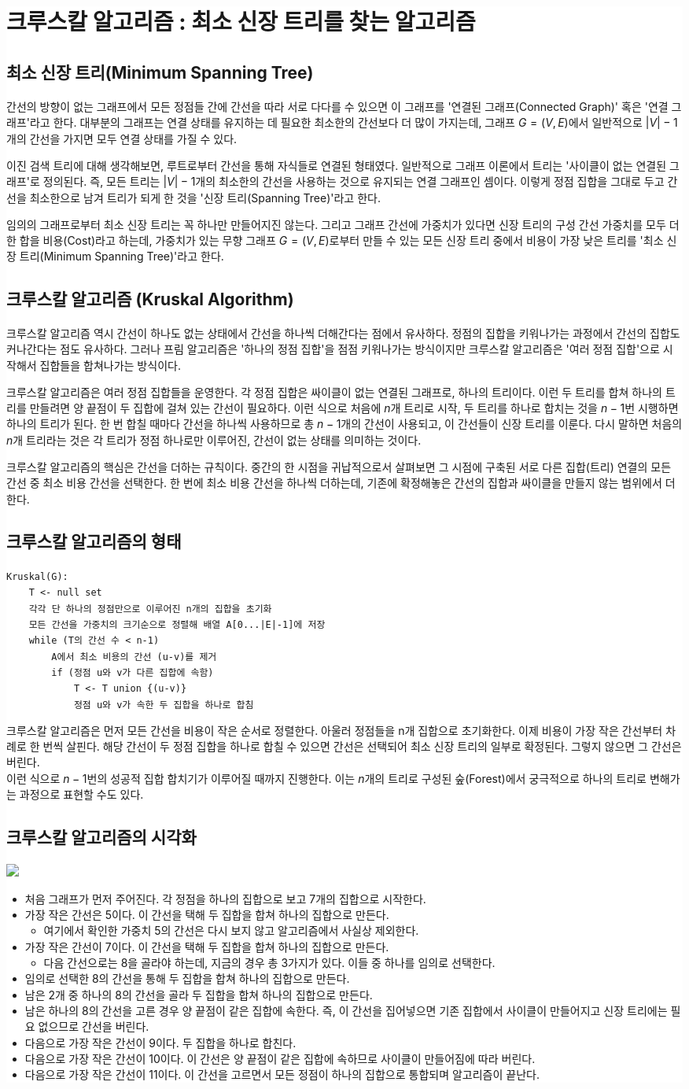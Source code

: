 # 크루스칼 알고리즘 : 최소 신장 트리를 찾는 알고리즘
## 최소 신장 트리(Minimum Spanning Tree)
간선의 방향이 없는 그래프에서 모든 정점들 간에 간선을 따라 서로 다다를 수 있으면 이 그래프를 '연결된 그래프(Connected Graph)' 혹은 '연결 그래프'라고 한다. 대부분의 그래프는 연결 상태를 유지하는 데 필요한 최소한의 간선보다 더 많이 가지는데, 그래프 $G=(V, E)$에서 일반적으로 $|V|-1$개의 간선을 가지면 모두 연결 상태를 가질 수 있다.

이진 검색 트리에 대해 생각해보면, 루트로부터 간선을 통해 자식들로 연결된 형태였다. 일반적으로 그래프 이론에서 트리는 '사이클이 없는 연결된 그래프'로 정의된다. 즉, 모든 트리는 $|V|-1$개의 최소한의 간선을 사용하는 것으로 유지되는 연결 그래프인 셈이다. 이렇게 정점 집합을 그대로 두고 간선을 최소한으로 남겨 트리가 되게 한 것을 '신장 트리(Spanning Tree)'라고 한다.

임의의 그래프로부터 최소 신장 트리는 꼭 하나만 만들어지진 않는다. 그리고 그래프 간선에 가중치가 있다면 신장 트리의 구성 간선 가중치를 모두 더한 합을 비용(Cost)라고 하는데, 가중치가 있는 무향 그래프 $G=(V,E)$로부터 만들 수 있는 모든 신장 트리 중에서 비용이 가장 낮은 트리를 '최소 신장 트리(Minimum Spanning Tree)'라고 한다.

## 크루스칼 알고리즘 (Kruskal Algorithm)
크루스칼 알고리즘 역시 간선이 하나도 없는 상태에서 간선을 하나씩 더해간다는 점에서 유사하다. 정점의 집합을 키워나가는 과정에서 간선의 집합도 커나간다는 점도 유사하다. 그러나 프림 알고리즘은 '하나의 정점 집합'을 점점 키워나가는 방식이지만 크루스칼 알고리즘은 '여러 정점 집합'으로 시작해서 집합들을 합쳐나가는 방식이다.

크루스칼 알고리즘은 여러 정점 집합들을 운영한다. 각 정점 집합은 싸이클이 없는 연결된 그래프로, 하나의 트리이다. 이런 두 트리를 합쳐 하나의 트리를 만들려면 양 끝점이 두 집합에 걸쳐 있는 간선이 필요하다. 이런 식으로 처음에 $n$개 트리로 시작, 두 트리를 하나로 합치는 것을 $n-1$번 시행하면 하나의 트리가 된다. 한 번 합칠 때마다 간선을 하나씩 사용하므로 총 $n-1$개의 간선이 사용되고, 이 간선들이 신장 트리를 이룬다. 다시 말하면 처음의 $n$개 트리라는 것은 각 트리가 정점 하나로만 이루어진, 간선이 없는 상태를 의미하는 것이다.

크루스칼 알고리즘의 핵심은 간선을 더하는 규칙이다. 중간의 한 시점을 귀납적으로서 살펴보면 그 시점에 구축된 서로 다른 집합(트리) 연결의 모든 간선 중 최소 비용 간선을 선택한다. 한 번에 최소 비용 간선을 하나씩 더하는데, 기존에 확정해놓은 간선의 집합과 싸이클을 만들지 않는 범위에서 더한다.

## 크루스칼 알고리즘의 형태
```
Kruskal(G):
    T <- null set
    각각 단 하나의 정점만으로 이루어진 n개의 집합을 초기화
    모든 간선을 가중치의 크기순으로 정렬해 배열 A[0...|E|-1]에 저장
    while (T의 간선 수 < n-1)
        A에서 최소 비용의 간선 (u-v)를 제거
        if (정점 u와 v가 다른 집합에 속함)
            T <- T union {(u-v)}
            정점 u와 v가 속한 두 집합을 하나로 합침
```

크루스칼 알고리즘은 먼저 모든 간선을 비용이 작은 순서로 정렬한다. 아울러 정점들을 n개 집합으로 초기화한다. 이제 비용이 가장 작은 간선부터 차례로 한 번씩 살핀다. 해당 간선이 두 정점 집합을 하나로 합칠 수 있으면 간선은 선택되어 최소 신장 트리의 일부로 확정된다. 그렇지 않으면 그 간선은 버린다.   
이런 식으로 $n-1$번의 성공적 집합 합치기가 이루어질 때까지 진행한다. 이는 $n$개의 트리로 구성된 숲(Forest)에서 궁극적으로 하나의 트리로 변해가는 과정으로 표현할 수도 있다.

## 크루스칼 알고리즘의 시각화

![](https://velog.velcdn.com/images/aoi-aoba/post/541e5299-bc4a-4ef4-84b7-06e8b8d70600/image.png)

- 처음  그래프가 먼저 주어진다. 각 정점을 하나의 집합으로 보고 7개의 집합으로 시작한다.
- 가장 작은 간선은 5이다. 이 간선을 택해 두 집합을 합쳐 하나의 집합으로 만든다.
    - 여기에서 확인한 가중치 5의 간선은 다시 보지 않고 알고리즘에서 사실상 제외한다.
- 가장 작은 간선이 7이다. 이 간선을 택해 두 집합을 합쳐 하나의 집합으로 만든다.
    - 다음 간선으로는 8을 골라야 하는데, 지금의 경우 총 3가지가 있다. 이들 중 하나를 임의로 선택한다.
- 임의로 선택한 8의 간선을 통해 두 집합을 합쳐 하나의 집합으로 만든다.
- 남은 2개 중 하나의 8의 간선을 골라 두 집합을 합쳐 하나의 집합으로 만든다.
- 남은 하나의 8의 간선을 고른 경우 양 끝점이 같은 집합에 속한다. 즉, 이 간선을 집어넣으면 기존 집합에서 사이클이 만들어지고 신장 트리에는 필요 없으므로 간선을 버린다.
- 다음으로 가장 작은 간선이 9이다. 두 집합을 하나로 합친다.
- 다음으로 가장 작은 간선이 10이다. 이 간선은 양 끝점이 같은 집합에 속하므로 사이클이 만들어짐에 따라 버린다.
- 다음으로 가장 작은 간선이 11이다. 이 간선을 고르면서 모든 정점이 하나의 집합으로 통합되며 알고리즘이 끝난다.
